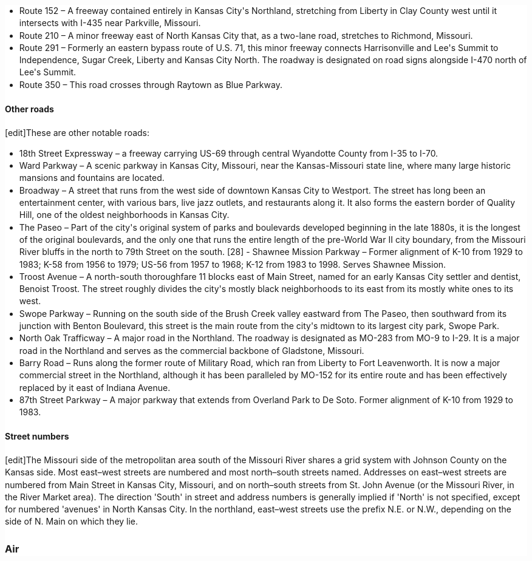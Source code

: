 - Route 152 – A freeway contained entirely in Kansas City's Northland, stretching from Liberty in Clay County west until it intersects with I-435 near Parkville, Missouri.
- Route 210 – A minor freeway east of North Kansas City that, as a two-lane road, stretches to Richmond, Missouri.
- Route 291 – Formerly an eastern bypass route of U.S. 71, this minor freeway connects Harrisonville and Lee's Summit to Independence, Sugar Creek, Liberty and Kansas City North. The roadway is designated on road signs alongside I-470 north of Lee's Summit.
- Route 350 – This road crosses through Raytown as Blue Parkway.

#### Other roads

[edit]These are other notable roads:

- 18th Street Expressway – a freeway carrying US-69 through central Wyandotte County from I-35 to I-70.
- Ward Parkway – A scenic parkway in Kansas City, Missouri, near the Kansas-Missouri state line, where many large historic mansions and fountains are located.
- Broadway – A street that runs from the west side of downtown Kansas City to Westport. The street has long been an entertainment center, with various bars, live jazz outlets, and restaurants along it. It also forms the eastern border of Quality Hill, one of the oldest neighborhoods in Kansas City.
- The Paseo – Part of the city's original system of parks and boulevards developed beginning in the late 1880s, it is the longest of the original boulevards, and the only one that runs the entire length of the pre-World War II city boundary, from the Missouri River bluffs in the north to 79th Street on the south.
[28] - Shawnee Mission Parkway – Former alignment of K-10 from 1929 to 1983; K-58 from 1956 to 1979; US-56 from 1957 to 1968; K-12 from 1983 to 1998. Serves Shawnee Mission.
- Troost Avenue – A north-south thoroughfare 11 blocks east of Main Street, named for an early Kansas City settler and dentist, Benoist Troost. The street roughly divides the city's mostly black neighborhoods to its east from its mostly white ones to its west.
- Swope Parkway – Running on the south side of the Brush Creek valley eastward from The Paseo, then southward from its junction with Benton Boulevard, this street is the main route from the city's midtown to its largest city park, Swope Park.
- North Oak Trafficway – A major road in the Northland. The roadway is designated as MO-283 from MO-9 to I-29. It is a major road in the Northland and serves as the commercial backbone of Gladstone, Missouri.
- Barry Road – Runs along the former route of Military Road, which ran from Liberty to Fort Leavenworth. It is now a major commercial street in the Northland, although it has been paralleled by MO-152 for its entire route and has been effectively replaced by it east of Indiana Avenue.
- 87th Street Parkway – A major parkway that extends from Overland Park to De Soto. Former alignment of K-10 from 1929 to 1983.

#### Street numbers

[edit]The Missouri side of the metropolitan area south of the Missouri River shares a grid system with Johnson County on the Kansas side. Most east–west streets are numbered and most north–south streets named. Addresses on east–west streets are numbered from Main Street in Kansas City, Missouri, and on north–south streets from St. John Avenue (or the Missouri River, in the River Market area). The direction 'South' in street and address numbers is generally implied if 'North' is not specified, except for numbered 'avenues' in North Kansas City. In the northland, east–west streets use the prefix N.E. or N.W., depending on the side of N. Main on which they lie.

### Air
